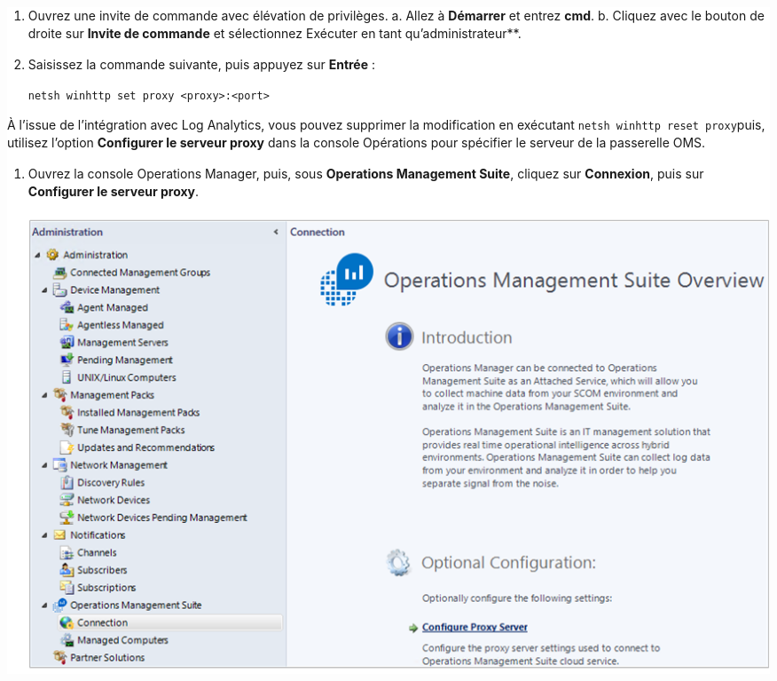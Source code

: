 1. Ouvrez une invite de commande avec élévation de privilèges.
   a. Allez à **Démarrer** et entrez **cmd**.
   b. Cliquez avec le bouton de droite sur **Invite de commande** et sélectionnez Exécuter en tant qu’administrateur**.
2. Saisissez la commande suivante, puis appuyez sur **Entrée** :

    `netsh winhttp set proxy <proxy>:<port>`

À l’issue de l’intégration avec Log Analytics, vous pouvez supprimer la modification en exécutant `netsh winhttp reset proxy`puis, utilisez l’option **Configurer le serveur proxy** dans la console Opérations pour spécifier le serveur de la passerelle OMS. 

1. Ouvrez la console Operations Manager, puis, sous **Operations Management Suite**, cliquez sur **Connexion**, puis sur **Configurer le serveur proxy**.<br><br> ![Operations Manager – Configurer le serveur proxy](./media/log-analytics-oms-gateway/scom01.png)<br> 